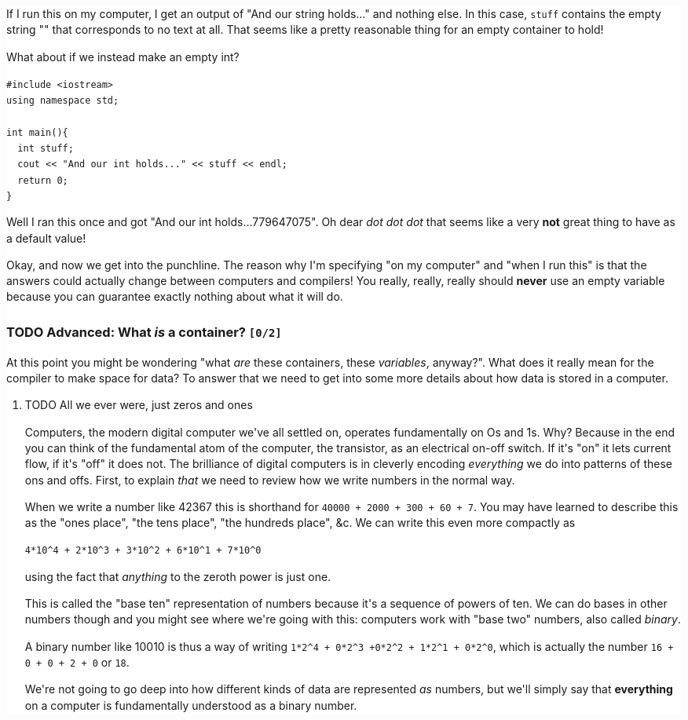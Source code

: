 If I run this on my computer, I get an output of "And our string holds&#x2026;" and nothing else. In this case, `stuff` contains the empty string "" that corresponds to no text at all. That seems like a pretty reasonable thing for an empty container to hold!

What about if we instead make an empty int?

    #include <iostream>
    using namespace std;
    
    int main(){
      int stuff;
      cout << "And our int holds..." << stuff << endl;
      return 0;
    }

Well I ran this once and got "And our int holds&#x2026;779647075". Oh dear *dot dot dot* that seems like a very **not** great thing to have as a default value!

Okay, and now we get into the punchline. The reason why I'm specifying "on my computer" and "when I run this" is that the answers could actually change between computers and compilers! You really, really, really should **never** use an empty variable because you can guarantee exactly nothing about what it will do.


<a id="org9fd490e"></a>

### TODO Advanced: What *is* a container? <code>[0/2]</code>

At this point you might be wondering "what *are* these containers, these *variables*, anyway?". What does it really mean for the compiler to make space for data? To answer that we need to get into some more details about how data is stored in a computer.

1.  TODO All we ever were, just zeros and ones

    Computers, the modern digital computer we've all settled on, operates fundamentally on Os and 1s. Why? Because in the end you can think of the fundamental atom of the computer, the transistor, as an electrical on-off switch. If it's "on" it lets current flow, if it's "off" it does not. The brilliance of digital computers is in cleverly encoding *everything* we do into patterns of these ons and offs. First, to explain *that* we need to review how we write numbers in the normal way.
    
    When we write a number like 42367 this is shorthand for `40000 + 2000 + 300 + 60 + 7`. You may have learned to describe this as the "ones place", "the tens place", "the hundreds place", &c. We can write this even more compactly as
    
    `4*10^4 + 2*10^3 + 3*10^2 + 6*10^1 + 7*10^0`
    
    using the fact that *anything* to the zeroth power is just one.
    
    This is called the "base ten" representation of numbers because it's a sequence of powers of ten. We can do bases in other numbers though and you might see where we're going with this: computers work with "base two" numbers, also called *binary*.
    
    A binary number like 10010 is thus a way of writing `1*2^4 + 0*2^3 +0*2^2 + 1*2^1 + 0*2^0`, which is actually the number `16 + 0 + 0 + 2 + 0` or `18`.
    
    We're not going to go deep into how different kinds of data are represented *as* numbers, but we'll simply say that **everything** on a computer is fundamentally understood as a binary number.
